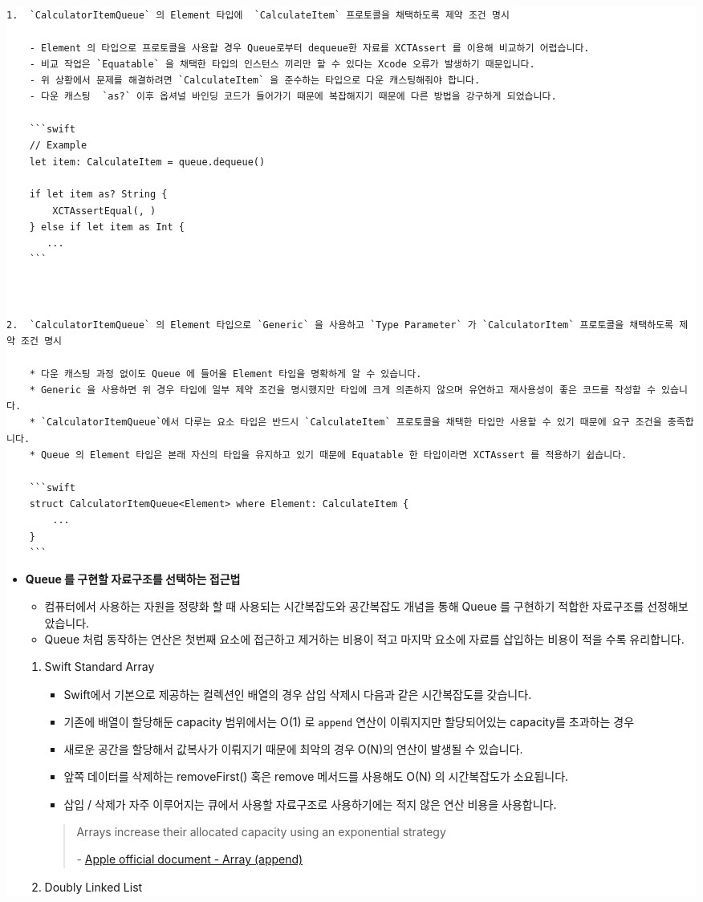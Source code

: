     
    
    1.  `CalculatorItemQueue` 의 Element 타입에  `CalculateItem` 프로토콜을 채택하도록 제약 조건 명시
       
        - Element 의 타입으로 프로토콜을 사용할 경우 Queue로부터 dequeue한 자료를 XCTAssert 를 이용해 비교하기 어렵습니다.
        - 비교 작업은 `Equatable` 을 채택한 타입의 인스턴스 끼리만 할 수 있다는 Xcode 오류가 발생하기 때문입니다.
        - 위 상황에서 문제를 해결하려면 `CalculateItem` 을 준수하는 타입으로 다운 캐스팅해줘야 합니다.
        - 다운 캐스팅  `as?` 이후 옵셔널 바인딩 코드가 들어가기 때문에 복잡해지기 때문에 다른 방법을 강구하게 되었습니다.
        
        ```swift
        // Example
        let item: CalculateItem = queue.dequeue()
        
        if let item as? String {
            XCTAssertEqual(, )
        } else if let item as Int {
           ...
        ```
        
        
        
    2.  `CalculatorItemQueue` 의 Element 타입으로 `Generic` 을 사용하고 `Type Parameter` 가 `CalculatorItem` 프로토콜을 채택하도록 제약 조건 명시
    
        * 다운 캐스팅 과정 없이도 Queue 에 들어올 Element 타입을 명확하게 알 수 있습니다.
        * Generic 을 사용하면 위 경우 타입에 일부 제약 조건을 명시했지만 타입에 크게 의존하지 않으며 유연하고 재사용성이 좋은 코드를 작성할 수 있습니다.
        * `CalculatorItemQueue`에서 다루는 요소 타입은 반드시 `CalculateItem` 프로토콜을 채택한 타입만 사용할 수 있기 때문에 요구 조건을 충족합니다.
        * Queue 의 Element 타입은 본래 자신의 타입을 유지하고 있기 때문에 Equatable 한 타입이라면 XCTAssert 를 적용하기 쉽습니다.
    
        ```swift
        struct CalculatorItemQueue<Element> where Element: CalculateItem {
            ...
        }
        ```
    
    
    
- **Queue 를 구현할 자료구조를 선택하는 접근법**

    * 컴퓨터에서 사용하는 자원을 정량화 할 때 사용되는 시간복잡도와 공간복잡도 개념을 통해 Queue 를 구현하기 적합한 자료구조를 선정해보았습니다.
    * Queue 처럼 동작하는 연산은 첫번째 요소에 접근하고 제거하는 비용이 적고 마지막 요소에 자료를 삽입하는 비용이 적을 수록 유리합니다.

    

    1. Swift Standard Array

        * Swift에서 기본으로 제공하는 컬렉션인 배열의 경우 삽입 삭제시 다음과 같은 시간복잡도를 갖습니다.

        * 기존에 배열이 할당해둔 capacity 범위에서는 O(1) 로 `append` 연산이 이뤄지지만 할당되어있는 capacity를 초과하는 경우 
        * 새로운 공간을 할당해서 값복사가 이뤄지기 때문에 최악의 경우 O(N)의 연산이 발생될 수 있습니다.
        * 앞쪽 데이터를 삭제하는 removeFirst() 혹은 remove 메서드를 사용해도 O(N) 의 시간복잡도가 소요됩니다.
        * 삽입 / 삭제가 자주 이루어지는 큐에서 사용할 자료구조로 사용하기에는 적지 않은 연산 비용을 사용합니다.

        > Arrays increase their allocated capacity using an exponential strategy
        >
        > \- [Apple official document - Array (append)](https://developer.apple.com/documentation/swift/array/3126937-append)
        

    3. Doubly Linked List
       